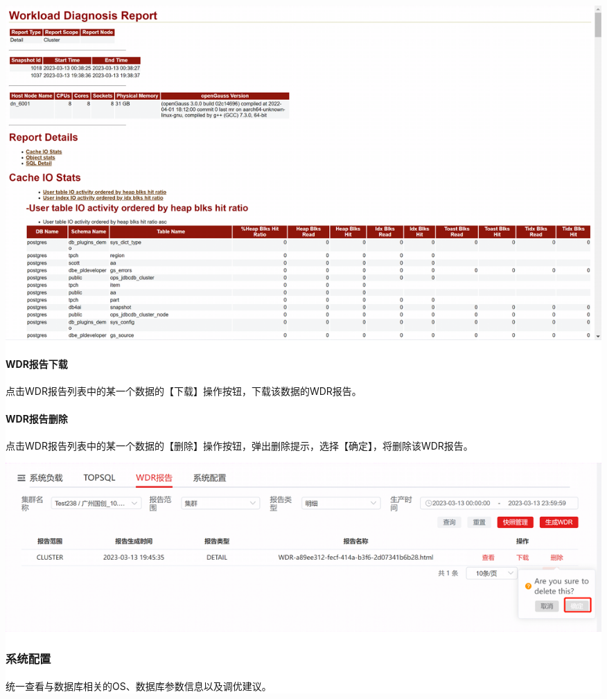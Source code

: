    ![image-20230313195354980](figures/WDR_detail.png)

####  WDR报告下载

点击WDR报告列表中的某一个数据的【下载】操作按钮，下载该数据的WDR报告。

#### WDR报告删除

点击WDR报告列表中的某一个数据的【删除】操作按钮，弹出删除提示，选择【确定】，将删除该WDR报告。

![image-20230313195817268](figures/WDR_del.png)

###  系统配置

统一查看与数据库相关的OS、数据库参数信息以及调优建议。

